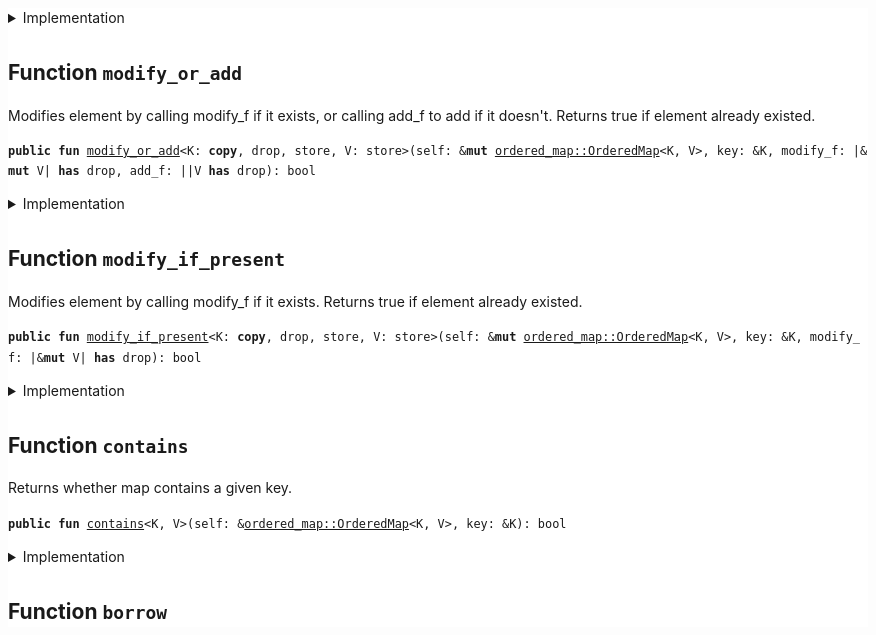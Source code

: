 

<details><summary>Implementation</summary></details>

<a id="0x1_ordered_map_modify_or_add"></a>

## Function `modify_or_add`

Modifies element by calling modify_f if it exists, or calling add_f to add if it doesn't.
Returns true if element already existed.


<pre><code><b>public</b> <b>fun</b> <a href="ordered_map.md#0x1_ordered_map_modify_or_add">modify_or_add</a>&lt;K: <b>copy</b>, drop, store, V: store&gt;(self: &<b>mut</b> <a href="ordered_map.md#0x1_ordered_map_OrderedMap">ordered_map::OrderedMap</a>&lt;K, V&gt;, key: &K, modify_f: |&<b>mut</b> V| <b>has</b> drop, add_f: ||V <b>has</b> drop): bool
</code></pre>



<details><summary>Implementation</summary></details>

<a id="0x1_ordered_map_modify_if_present"></a>

## Function `modify_if_present`

Modifies element by calling modify_f if it exists.
Returns true if element already existed.


<pre><code><b>public</b> <b>fun</b> <a href="ordered_map.md#0x1_ordered_map_modify_if_present">modify_if_present</a>&lt;K: <b>copy</b>, drop, store, V: store&gt;(self: &<b>mut</b> <a href="ordered_map.md#0x1_ordered_map_OrderedMap">ordered_map::OrderedMap</a>&lt;K, V&gt;, key: &K, modify_f: |&<b>mut</b> V| <b>has</b> drop): bool
</code></pre>



<details><summary>Implementation</summary></details>

<a id="0x1_ordered_map_contains"></a>

## Function `contains`

Returns whether map contains a given key.


<pre><code><b>public</b> <b>fun</b> <a href="ordered_map.md#0x1_ordered_map_contains">contains</a>&lt;K, V&gt;(self: &<a href="ordered_map.md#0x1_ordered_map_OrderedMap">ordered_map::OrderedMap</a>&lt;K, V&gt;, key: &K): bool
</code></pre>



<details><summary>Implementation</summary></details>

<a id="0x1_ordered_map_borrow"></a>

## Function `borrow`
